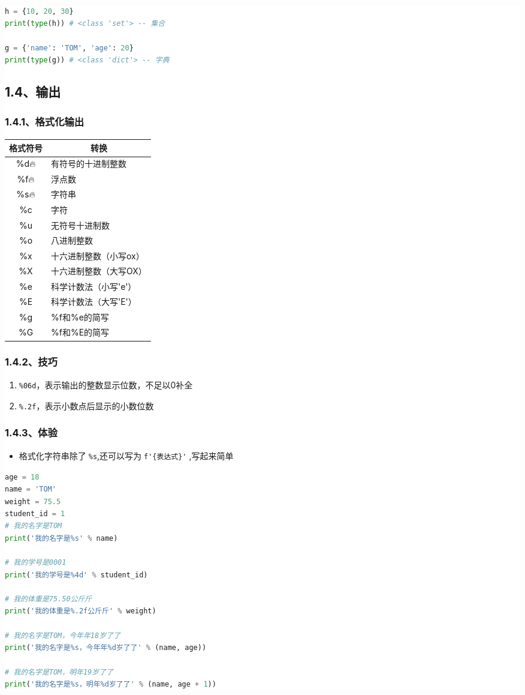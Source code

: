 ```python
h = {10, 20, 30}
print(type(h)) # <class 'set'> -- 集合

g = {'name': 'TOM', 'age': 20}
print(type(g)) # <class 'dict'> -- 字典
```



## 1.4、输出

### 1.4.1、格式化输出

| 格式符号 | 转换                   |
| :------: | ---------------------- |
|   %d🔥    | 有符号的十进制整数     |
|   %f🔥    | 浮点数                 |
|   %s🔥    | 字符串                 |
|    %c    | 字符                   |
|    %u    | 无符号十进制数         |
|    %o    | 八进制整数             |
|    %x    | 十六进制整数（小写ox） |
|    %X    | 十六进制整数（大写OX） |
|    %e    | 科学计数法（小写'e'）  |
|    %E    | 科学计数法（大写'E'）  |
|    %g    | %f和%e的简写           |
|    %G    | %f和%E的简写           |

### 1.4.2、技巧

1. `%06d`，表示输出的整数显示位数，不足以0补全

2. `%.2f`，表示小数点后显示的小数位数

### 1.4.3、体验

- 格式化字符串除了 `%s`,还可以写为 `f'{表达式}'` ,写起来简单

```python
age = 18
name = 'TOM'
weight = 75.5
student_id = 1
# 我的名字是TOM
print('我的名字是%s' % name)

# 我的学号是0001
print('我的学号是%4d' % student_id)

# 我的体重是75.50公⽄斤
print('我的体重是%.2f公⽄斤' % weight)

# 我的名字是TOM，今年年18岁了了
print('我的名字是%s，今年年%d岁了了' % (name, age))

# 我的名字是TOM，明年19岁了了
print('我的名字是%s，明年%d岁了了' % (name, age + 1))
```